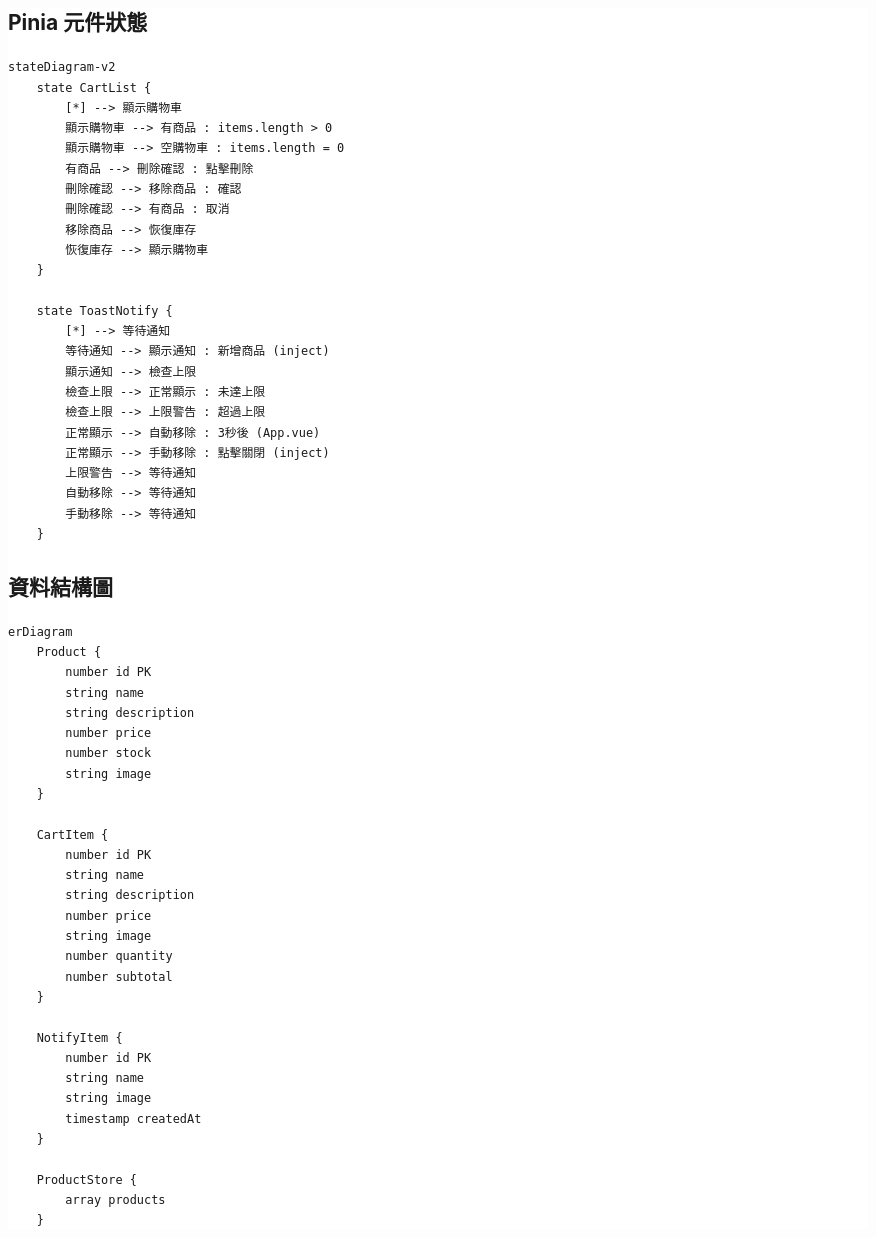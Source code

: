 ## Pinia 元件狀態

```mermaid
stateDiagram-v2
    state CartList {
        [*] --> 顯示購物車
        顯示購物車 --> 有商品 : items.length > 0
        顯示購物車 --> 空購物車 : items.length = 0
        有商品 --> 刪除確認 : 點擊刪除
        刪除確認 --> 移除商品 : 確認
        刪除確認 --> 有商品 : 取消
        移除商品 --> 恢復庫存
        恢復庫存 --> 顯示購物車
    }

    state ToastNotify {
        [*] --> 等待通知
        等待通知 --> 顯示通知 : 新增商品 (inject)
        顯示通知 --> 檢查上限
        檢查上限 --> 正常顯示 : 未達上限
        檢查上限 --> 上限警告 : 超過上限
        正常顯示 --> 自動移除 : 3秒後 (App.vue)
        正常顯示 --> 手動移除 : 點擊關閉 (inject)
        上限警告 --> 等待通知
        自動移除 --> 等待通知
        手動移除 --> 等待通知
    }
```

## 資料結構圖

```mermaid
erDiagram
    Product {
        number id PK
        string name
        string description
        number price
        number stock
        string image
    }

    CartItem {
        number id PK
        string name
        string description
        number price
        string image
        number quantity
        number subtotal
    }

    NotifyItem {
        number id PK
        string name
        string image
        timestamp createdAt
    }

    ProductStore {
        array products
    }

```
